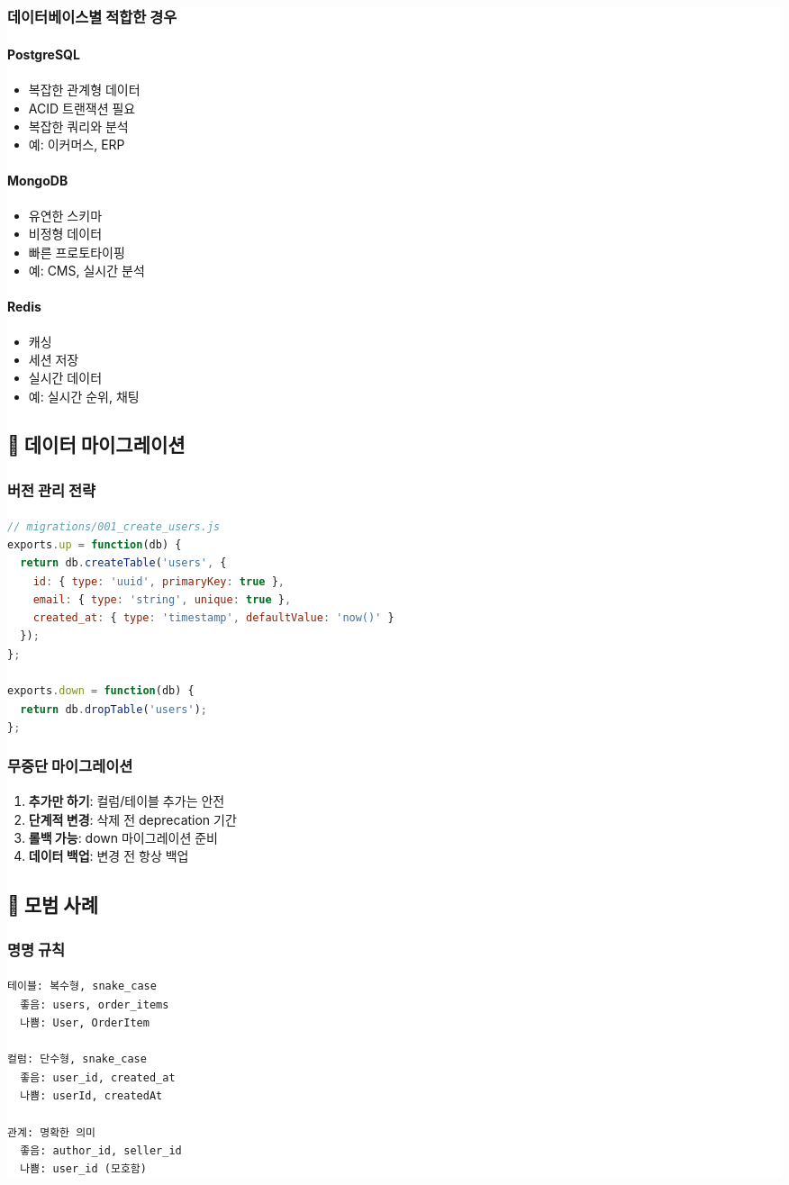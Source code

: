 ### 데이터베이스별 적합한 경우

#### PostgreSQL
- 복잡한 관계형 데이터
- ACID 트랜잭션 필요
- 복잡한 쿼리와 분석
- 예: 이커머스, ERP

#### MongoDB
- 유연한 스키마
- 비정형 데이터
- 빠른 프로토타이핑
- 예: CMS, 실시간 분석

#### Redis
- 캐싱
- 세션 저장
- 실시간 데이터
- 예: 실시간 순위, 채팅

## 🔄 데이터 마이그레이션

### 버전 관리 전략
```javascript
// migrations/001_create_users.js
exports.up = function(db) {
  return db.createTable('users', {
    id: { type: 'uuid', primaryKey: true },
    email: { type: 'string', unique: true },
    created_at: { type: 'timestamp', defaultValue: 'now()' }
  });
};

exports.down = function(db) {
  return db.dropTable('users');
};
```

### 무중단 마이그레이션
1. **추가만 하기**: 컬럼/테이블 추가는 안전
2. **단계적 변경**: 삭제 전 deprecation 기간
3. **롤백 가능**: down 마이그레이션 준비
4. **데이터 백업**: 변경 전 항상 백업

## 📐 모범 사례

### 명명 규칙
```
테이블: 복수형, snake_case
  좋음: users, order_items
  나쁨: User, OrderItem

컬럼: 단수형, snake_case
  좋음: user_id, created_at
  나쁨: userId, createdAt

관계: 명확한 의미
  좋음: author_id, seller_id
  나쁨: user_id (모호함)
```
